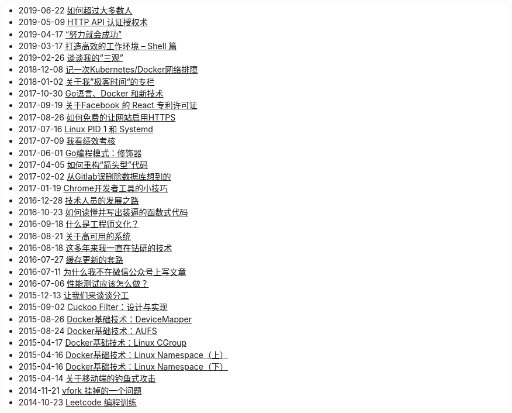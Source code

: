 - 2019-06-22 [ 如何超过大多数人](./2019/%E5%A6%82%E4%BD%95%E8%B6%85%E8%BF%87%E5%A4%A7%E5%A4%9A%E6%95%B0%E4%BA%BA.md)
- 2019-05-09 [ HTTP API 认证授权术](./2019/HTTP%20API%20%E8%AE%A4%E8%AF%81%E6%8E%88%E6%9D%83%E6%9C%AF.md)
- 2019-04-17 [ “努力就会成功”](./2019/%E2%80%9C%E5%8A%AA%E5%8A%9B%E5%B0%B1%E4%BC%9A%E6%88%90%E5%8A%9F%E2%80%9D.md)
- 2019-03-17 [ 打造高效的工作环境 – Shell 篇](./2019/%E6%89%93%E9%80%A0%E9%AB%98%E6%95%88%E7%9A%84%E5%B7%A5%E4%BD%9C%E7%8E%AF%E5%A2%83%20%E2%80%93%20Shell%20%E7%AF%87.md)
- 2019-02-26 [ 谈谈我的“三观”](./2019/%E8%B0%88%E8%B0%88%E6%88%91%E7%9A%84%E2%80%9C%E4%B8%89%E8%A7%82%E2%80%9D.md)
- 2018-12-08 [ 记一次Kubernetes/Docker网络排障](./2018/%E8%AE%B0%E4%B8%80%E6%AC%A1Kubernetes-Docker%E7%BD%91%E7%BB%9C%E6%8E%92%E9%9A%9C.md)
- 2018-01-02 [ 关于我”极客时间“的专栏](./2018/%E5%85%B3%E4%BA%8E%E6%88%91%E2%80%9D%E6%9E%81%E5%AE%A2%E6%97%B6%E9%97%B4%E2%80%9C%E7%9A%84%E4%B8%93%E6%A0%8F.md)
- 2017-10-30 [ Go语言、Docker 和新技术](./2017/Go%E8%AF%AD%E8%A8%80%E3%80%81Docker%20%E5%92%8C%E6%96%B0%E6%8A%80%E6%9C%AF.md)
- 2017-09-19 [ 关于Facebook 的 React 专利许可证](./2017/%E5%85%B3%E4%BA%8EFacebook%20%E7%9A%84%20React%20%E4%B8%93%E5%88%A9%E8%AE%B8%E5%8F%AF%E8%AF%81.md)
- 2017-08-26 [ 如何免费的让网站启用HTTPS](./2017/%E5%A6%82%E4%BD%95%E5%85%8D%E8%B4%B9%E7%9A%84%E8%AE%A9%E7%BD%91%E7%AB%99%E5%90%AF%E7%94%A8HTTPS.md)
- 2017-07-16 [ Linux PID 1 和 Systemd](./2017/Linux%20PID%201%20%E5%92%8C%20Systemd.md)
- 2017-07-09 [ 我看绩效考核](./2017/%E6%88%91%E7%9C%8B%E7%BB%A9%E6%95%88%E8%80%83%E6%A0%B8.md)
- 2017-06-01 [ Go编程模式：修饰器](./2017/Go%E7%BC%96%E7%A8%8B%E6%A8%A1%E5%BC%8F%EF%BC%9A%E4%BF%AE%E9%A5%B0%E5%99%A8.md)
- 2017-04-05 [ 如何重构“箭头型”代码](./2017/%E5%A6%82%E4%BD%95%E9%87%8D%E6%9E%84%E2%80%9C%E7%AE%AD%E5%A4%B4%E5%9E%8B%E2%80%9D%E4%BB%A3%E7%A0%81.md)
- 2017-02-02 [ 从Gitlab误删除数据库想到的](./2017/%E4%BB%8EGitlab%E8%AF%AF%E5%88%A0%E9%99%A4%E6%95%B0%E6%8D%AE%E5%BA%93%E6%83%B3%E5%88%B0%E7%9A%84.md)
- 2017-01-19 [ Chrome开发者工具的小技巧](./2017/Chrome%E5%BC%80%E5%8F%91%E8%80%85%E5%B7%A5%E5%85%B7%E7%9A%84%E5%B0%8F%E6%8A%80%E5%B7%A7.md)
- 2016-12-28 [ 技术人员的发展之路](./2016/%E6%8A%80%E6%9C%AF%E4%BA%BA%E5%91%98%E7%9A%84%E5%8F%91%E5%B1%95%E4%B9%8B%E8%B7%AF.md)
- 2016-10-23 [ 如何读懂并写出装逼的函数式代码](./2016/%E5%A6%82%E4%BD%95%E8%AF%BB%E6%87%82%E5%B9%B6%E5%86%99%E5%87%BA%E8%A3%85%E9%80%BC%E7%9A%84%E5%87%BD%E6%95%B0%E5%BC%8F%E4%BB%A3%E7%A0%81.md)
- 2016-09-18 [ 什么是工程师文化？](./2016/%E4%BB%80%E4%B9%88%E6%98%AF%E5%B7%A5%E7%A8%8B%E5%B8%88%E6%96%87%E5%8C%96%EF%BC%9F.md)
- 2016-08-21 [ 关于高可用的系统](./2016/%E5%85%B3%E4%BA%8E%E9%AB%98%E5%8F%AF%E7%94%A8%E7%9A%84%E7%B3%BB%E7%BB%9F.md)
- 2016-08-18 [ 这多年来我一直在钻研的技术](./2016/%E8%BF%99%E5%A4%9A%E5%B9%B4%E6%9D%A5%E6%88%91%E4%B8%80%E7%9B%B4%E5%9C%A8%E9%92%BB%E7%A0%94%E7%9A%84%E6%8A%80%E6%9C%AF.md)
- 2016-07-27 [ 缓存更新的套路](./2016/%E7%BC%93%E5%AD%98%E6%9B%B4%E6%96%B0%E7%9A%84%E5%A5%97%E8%B7%AF.md)
- 2016-07-11 [ 为什么我不在微信公众号上写文章](./2016/%E4%B8%BA%E4%BB%80%E4%B9%88%E6%88%91%E4%B8%8D%E5%9C%A8%E5%BE%AE%E4%BF%A1%E5%85%AC%E4%BC%97%E5%8F%B7%E4%B8%8A%E5%86%99%E6%96%87%E7%AB%A0.md)
- 2016-07-06 [ 性能测试应该怎么做？](./2016/%E6%80%A7%E8%83%BD%E6%B5%8B%E8%AF%95%E5%BA%94%E8%AF%A5%E6%80%8E%E4%B9%88%E5%81%9A%EF%BC%9F.md)
- 2015-12-13 [ 让我们来谈谈分工](./2015/%E8%AE%A9%E6%88%91%E4%BB%AC%E6%9D%A5%E8%B0%88%E8%B0%88%E5%88%86%E5%B7%A5.md)
- 2015-09-02 [ Cuckoo Filter：设计与实现](./2015/Cuckoo%20Filter%EF%BC%9A%E8%AE%BE%E8%AE%A1%E4%B8%8E%E5%AE%9E%E7%8E%B0.md)
- 2015-08-26 [ Docker基础技术：DeviceMapper](./2015/Docker%E5%9F%BA%E7%A1%80%E6%8A%80%E6%9C%AF%EF%BC%9ADeviceMapper.md)
- 2015-08-24 [ Docker基础技术：AUFS](./2015/Docker%E5%9F%BA%E7%A1%80%E6%8A%80%E6%9C%AF%EF%BC%9AAUFS.md)
- 2015-04-17 [ Docker基础技术：Linux CGroup](./2015/Docker%E5%9F%BA%E7%A1%80%E6%8A%80%E6%9C%AF%EF%BC%9ALinux%20CGroup.md)
- 2015-04-16 [ Docker基础技术：Linux Namespace（上）](./2015/Docker%E5%9F%BA%E7%A1%80%E6%8A%80%E6%9C%AF%EF%BC%9ALinux%20Namespace%EF%BC%88%E4%B8%8A%EF%BC%89.md)
- 2015-04-16 [ Docker基础技术：Linux Namespace（下）](./2015/Docker%E5%9F%BA%E7%A1%80%E6%8A%80%E6%9C%AF%EF%BC%9ALinux%20Namespace%EF%BC%88%E4%B8%8B%EF%BC%89.md)
- 2015-04-14 [ 关于移动端的钓鱼式攻击](./2015/%E5%85%B3%E4%BA%8E%E7%A7%BB%E5%8A%A8%E7%AB%AF%E7%9A%84%E9%92%93%E9%B1%BC%E5%BC%8F%E6%94%BB%E5%87%BB.md)
- 2014-11-21 [ vfork 挂掉的一个问题](./2014/vfork%20%E6%8C%82%E6%8E%89%E7%9A%84%E4%B8%80%E4%B8%AA%E9%97%AE%E9%A2%98.md)
- 2014-10-23 [ Leetcode 编程训练](./2014/Leetcode%20%E7%BC%96%E7%A8%8B%E8%AE%AD%E7%BB%83.md)